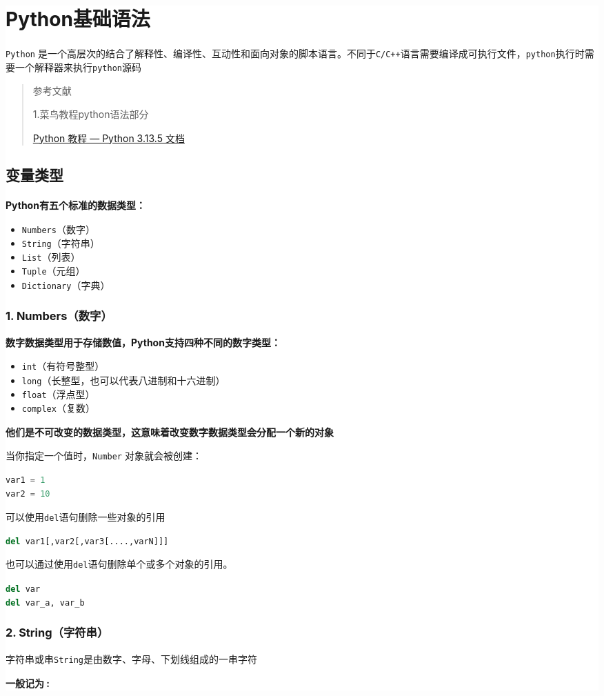 # Python基础语法

`Python` 是一个高层次的结合了解释性、编译性、互动性和面向对象的脚本语言。不同于`C/C++`语言需要编译成可执行文件，`python`执行时需要一个解释器来执行`python`源码

> 参考文献
>
> 1.菜鸟教程python语法部分
>
> [Python 教程 — Python 3.13.5 文档](https://docs.python.org/zh-cn/3.13/tutorial/)

## 变量类型

**Python有五个标准的数据类型：**

* `Numbers`（数字）
* `String`（字符串）
* `List`（列表）
* `Tuple`（元组）
* `Dictionary`（字典）

### 1. Numbers（数字）

**数字数据类型用于存储数值，Python支持四种不同的数字类型：**

* `int`（有符号整型）
* `long`（长整型，也可以代表八进制和十六进制）
* `float`（浮点型）
* `complex`（复数）

**他们是不可改变的数据类型，这意味着改变数字数据类型会分配一个新的对象**

当你指定一个值时，`Number` 对象就会被创建：

```python
var1 = 1
var2 = 10
```

可以使用`del`语句删除一些对象的引用

```python
del var1[,var2[,var3[....,varN]]]
```

也可以通过使用`del`语句删除单个或多个对象的引用。

```python
del var
del var_a, var_b
```

### 2. String（字符串）

字符串或串`String`是由数字、字母、下划线组成的一串字符

**一般记为 :**
